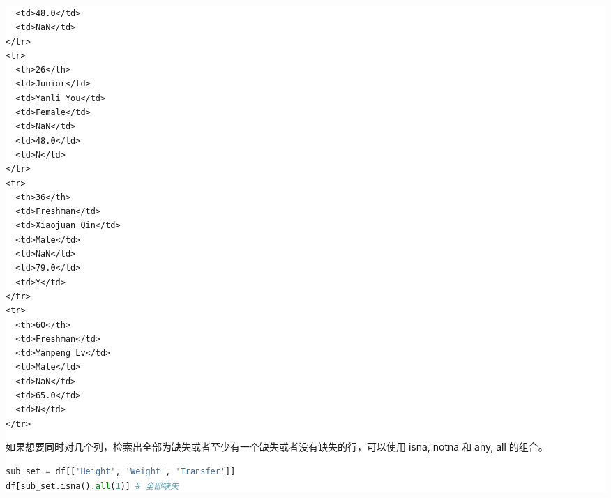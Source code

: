       <td>48.0</td>
      <td>NaN</td>
    </tr>
    <tr>
      <th>26</th>
      <td>Junior</td>
      <td>Yanli You</td>
      <td>Female</td>
      <td>NaN</td>
      <td>48.0</td>
      <td>N</td>
    </tr>
    <tr>
      <th>36</th>
      <td>Freshman</td>
      <td>Xiaojuan Qin</td>
      <td>Male</td>
      <td>NaN</td>
      <td>79.0</td>
      <td>Y</td>
    </tr>
    <tr>
      <th>60</th>
      <td>Freshman</td>
      <td>Yanpeng Lv</td>
      <td>Male</td>
      <td>NaN</td>
      <td>65.0</td>
      <td>N</td>
    </tr>
  </tbody>
</table>
</div>



如果想要同时对几个列，检索出全部为缺失或者至少有一个缺失或者没有缺失的行，可以使用 isna, notna 和 any, all 的组合。


```python
sub_set = df[['Height', 'Weight', 'Transfer']]
df[sub_set.isna().all(1)] # 全部缺失
```




<div>
<style scoped>
    .dataframe tbody tr th:only-of-type {
        vertical-align: middle;
    }

    .dataframe tbody tr th {
        vertical-align: top;
    }
